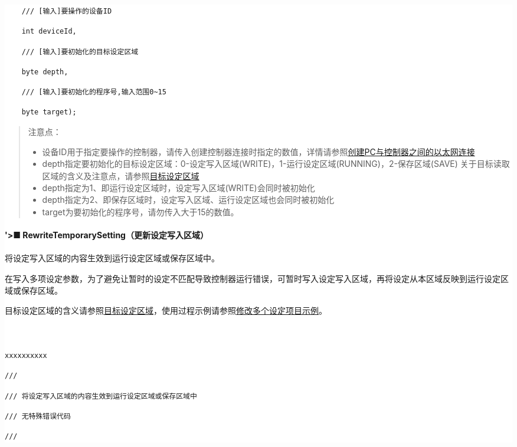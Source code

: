 ```
    /// [输入]要操作的设备ID
```

```
    int deviceId,
```

```
    /// [输入]要初始化的目标设定区域
```

```
    byte depth,
```

```
    /// [输入]要初始化的程序号,输入范围0~15
```

```
    byte target);
```

> 注意点：
> - 设备ID用于指定要操作的控制器，请传入创建控制器连接时指定的数值，详情请参照[创建PC与控制器之间的以太网连接](#CommunicationOpen)
> - depth指定要初始化的目标设定区域：0-设定写入区域(WRITE)，1-运行设定区域(RUNNING)，2-保存区域(SAVE)
> 	关于目标读取区域的含义及注意点，请参照[目标设定区域](#目标设定区域)
> - depth指定为1、即运行设定区域时，设定写入区域(WRITE)会同时被初始化
> - depth指定为2、即保存区域时，设定写入区域、运行设定区域也会同时被初始化
> - target为要初始化的程序号，请勿传入大于15的数值。

#### '>■ RewriteTemporarySetting（更新设定写入区域）

将设定写入区域的内容生效到运行设定区域或保存区域中。

在写入多项设定参数，为了避免让暂时的设定不匹配导致控制器运行错误，可暂时写入设定写入区域，再将设定从本区域反映到运行设定区域或保存区域。

目标设定区域的含义请参照[目标设定区域](#目标设定区域)，使用过程示例请参照[修改多个设定项目示例](#修改多个设定项目时)。

```


xxxxxxxxxx
```

```
///
```

```
/// 将设定写入区域的内容生效到运行设定区域或保存区域中
```

```
/// 无特殊错误代码
```

```
///
```
